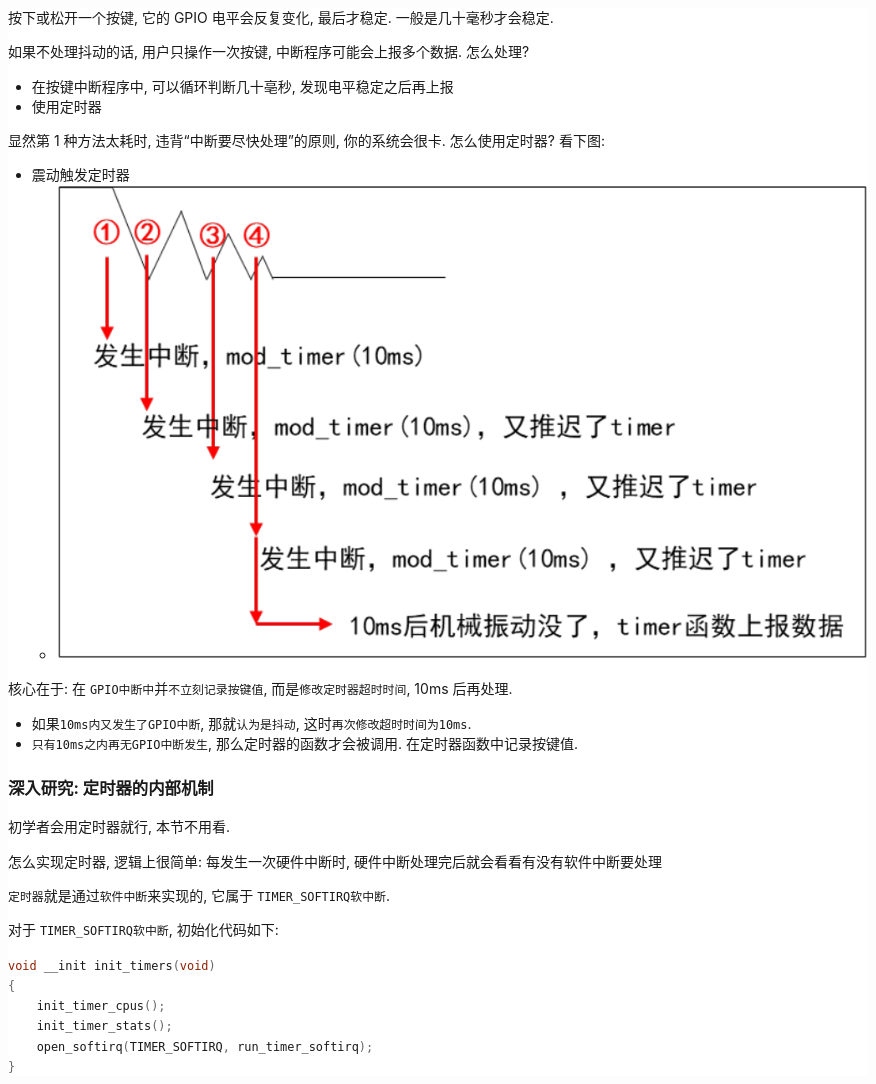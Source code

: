 按下或松开一个按键, 它的 GPIO 电平会反复变化, 最后才稳定. 一般是几十毫秒才会稳定.

如果不处理抖动的话, 用户只操作一次按键, 中断程序可能会上报多个数据. 怎么处理?
- 在按键中断程序中, 可以循环判断几十亳秒, 发现电平稳定之后再上报
- 使用定时器

显然第 1 种方法太耗时, 违背“中断要尽快处理”的原则, 你的系统会很卡. 怎么使用定时器? 看下图: 
- 震动触发定时器
	- ![](assets/Pasted%20image%2020230911124909.png)

核心在于: 在 `GPIO中断中`并`不立刻记录按键值`, 而是`修改定时器超时时间`, 10ms 后再处理.
- 如果`10ms内又发生了GPIO中断`, 那就`认为是抖动`, 这时`再次修改超时时间为10ms`.
- `只有10ms之内再无GPIO中断发生`, 那么定时器的函数才会被调用. 在定时器函数中记录按键值. 

### 深入研究: 定时器的内部机制

初学者会用定时器就行, 本节不用看.

怎么实现定时器, 逻辑上很简单: 每发生一次硬件中断时, 硬件中断处理完后就会看看有没有软件中断要处理

`定时器`就是通过`软件中断`来实现的, 它属于 `TIMER_SOFTIRQ软中断`.

对于 `TIMER_SOFTIRQ软中断`, 初始化代码如下:
```c
void __init init_timers(void)
{
	init_timer_cpus();
	init_timer_stats();
	open_softirq(TIMER_SOFTIRQ, run_timer_softirq);
}
```
